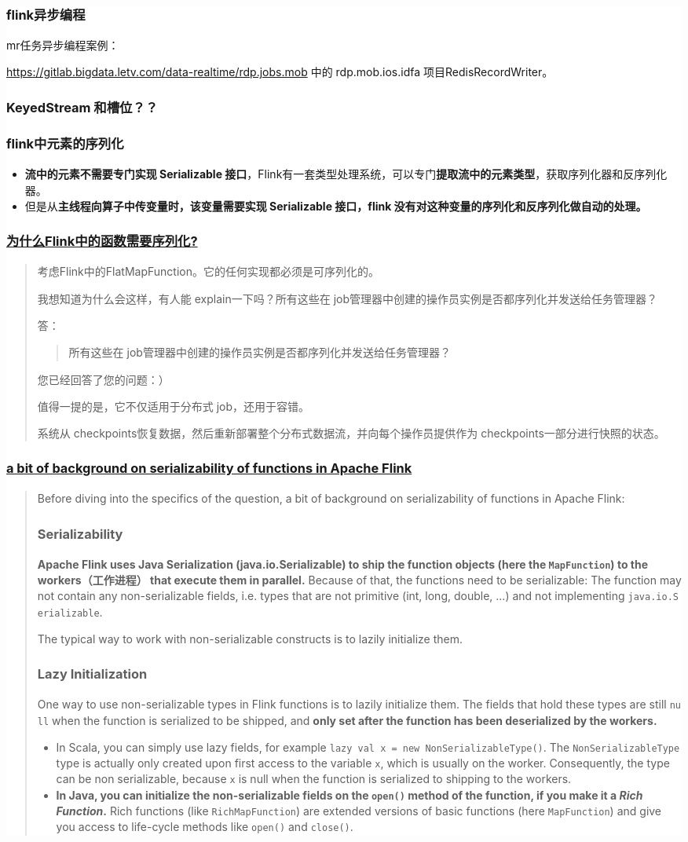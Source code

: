 ### flink异步编程

mr任务异步编程案例：

https://gitlab.bigdata.letv.com/data-realtime/rdp.jobs.mob   中的 rdp.mob.ios.idfa 项目RedisRecordWriter。

### KeyedStream 和槽位？？



### flink中元素的序列化

 * **流中的元素不需要专门实现 Serializable 接口**，Flink有一套类型处理系统，可以专门**提取流中的元素类型**，获取序列化器和反序列化器。
 * 但是从**主线程向算子中传变量时，该变量需要实现 Serializable 接口，flink 没有对这种变量的序列化和反序列化做自动的处理。**

### [为什么Flink中的函数需要序列化?](https://www.runexception.com/q/12332)

>考虑Flink中的FlatMapFunction。它的任何实现都必须是可序列化的。
>
>我想知道为什么会这样，有人能 explain一下吗？所有这些在 job管理器中创建的操作员实例是否都序列化并发送给任务管理器？
>
>答：
>
>> 所有这些在 job管理器中创建的操作员实例是否都序列化并发送给任务管理器？
>
>您已经回答了您的问题：）
>
>值得一提的是，它不仅适用于分布式 job，还用于容错。
>
>系统从 checkpoints恢复数据，然后重新部署整个分布式数据流，并向每个操作员提供作为 checkpoints一部分进行快照的状态。

### [a bit of background on serializability of functions in Apache Flink](https://stackoverflow.com/questions/34118469/flink-using-dagger-injections-not-serializable)

>Before diving into the specifics of the question, a bit of background on serializability of functions in Apache Flink:
>
>### Serializability
>
>**Apache Flink uses Java Serialization (java.io.Serializable) to ship the function objects (here the `MapFunction`) to the workers（工作进程） that execute them in parallel.** Because of that, the functions need to be serializable: The function may not contain any non-serializable fields, i.e. types that are not primitive (int, long, double, ...) and not implementing `java.io.Serializable`.
>
>The typical way to work with non-serializable constructs is to lazily initialize them.
>
>### Lazy Initialization
>
>One way to use non-serializable types in Flink functions is to lazily initialize them. The fields that hold these types are still `null` when the function is serialized to be shipped, and **only set after the function has been deserialized by the workers.**
>
>- In Scala, you can simply use lazy fields, for example `lazy val x = new NonSerializableType()`. The `NonSerializableType` type is actually only created upon first access to the variable `x`, which is usually on the worker. Consequently, the type can be non serializable, because `x` is null when the function is serialized to shipping to the workers.
>- **In Java, you can initialize the non-serializable fields on the `open()` method of the function, if you make it a *Rich Function*.** Rich functions (like `RichMapFunction`) are extended versions of basic functions (here `MapFunction`) and give you access to life-cycle methods like `open()` and `close()`.
>
>